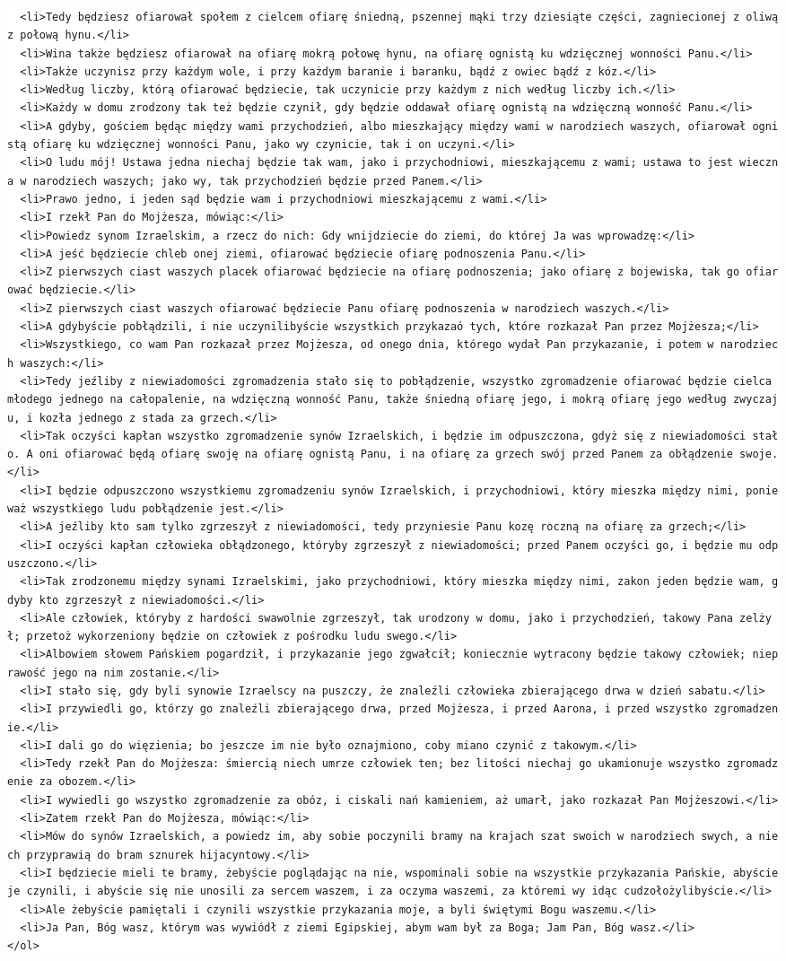       <li>Tedy będziesz ofiarował społem z cielcem ofiarę śniedną, pszennej mąki trzy dziesiąte części, zagniecionej z oliwą z połową hynu.</li>
      <li>Wina także będziesz ofiarował na ofiarę mokrą połowę hynu, na ofiarę ognistą ku wdzięcznej wonności Panu.</li>
      <li>Także uczynisz przy każdym wole, i przy każdym baranie i baranku, bądź z owiec bądź z kóz.</li>
      <li>Według liczby, którą ofiarować będziecie, tak uczynicie przy każdym z nich według liczby ich.</li>
      <li>Każdy w domu zrodzony tak też będzie czynił, gdy będzie oddawał ofiarę ognistą na wdzięczną wonność Panu.</li>
      <li>A gdyby, gościem będąc między wami przychodzień, albo mieszkający między wami w narodziech waszych, ofiarował ognistą ofiarę ku wdzięcznej wonności Panu, jako wy czynicie, tak i on uczyni.</li>
      <li>O ludu mój! Ustawa jedna niechaj będzie tak wam, jako i przychodniowi, mieszkającemu z wami; ustawa to jest wieczna w narodziech waszych; jako wy, tak przychodzień będzie przed Panem.</li>
      <li>Prawo jedno, i jeden sąd będzie wam i przychodniowi mieszkającemu z wami.</li>
      <li>I rzekł Pan do Mojżesza, mówiąc:</li>
      <li>Powiedz synom Izraelskim, a rzecz do nich: Gdy wnijdziecie do ziemi, do której Ja was wprowadzę:</li>
      <li>A jeść będziecie chleb onej ziemi, ofiarować będziecie ofiarę podnoszenia Panu.</li>
      <li>Z pierwszych ciast waszych placek ofiarować będziecie na ofiarę podnoszenia; jako ofiarę z bojewiska, tak go ofiarować będziecie.</li>
      <li>Z pierwszych ciast waszych ofiarować będziecie Panu ofiarę podnoszenia w narodziech waszych.</li>
      <li>A gdybyście pobłądzili, i nie uczynilibyście wszystkich przykazaó tych, które rozkazał Pan przez Mojżesza;</li>
      <li>Wszystkiego, co wam Pan rozkazał przez Mojżesza, od onego dnia, którego wydał Pan przykazanie, i potem w narodziech waszych:</li>
      <li>Tedy jeźliby z niewiadomości zgromadzenia stało się to pobłądzenie, wszystko zgromadzenie ofiarować będzie cielca młodego jednego na całopalenie, na wdzięczną wonność Panu, także śniedną ofiarę jego, i mokrą ofiarę jego według zwyczaju, i kozła jednego z stada za grzech.</li>
      <li>Tak oczyści kapłan wszystko zgromadzenie synów Izraelskich, i będzie im odpuszczona, gdyż się z niewiadomości stało. A oni ofiarować będą ofiarę swoję na ofiarę ognistą Panu, i na ofiarę za grzech swój przed Panem za obłądzenie swoje.</li>
      <li>I będzie odpuszczono wszystkiemu zgromadzeniu synów Izraelskich, i przychodniowi, który mieszka między nimi, ponieważ wszystkiego ludu pobłądzenie jest.</li>
      <li>A jeźliby kto sam tylko zgrzeszył z niewiadomości, tedy przyniesie Panu kozę roczną na ofiarę za grzech;</li>
      <li>I oczyści kapłan człowieka obłądzonego, któryby zgrzeszył z niewiadomości; przed Panem oczyści go, i będzie mu odpuszczono.</li>
      <li>Tak zrodzonemu między synami Izraelskimi, jako przychodniowi, który mieszka między nimi, zakon jeden będzie wam, gdyby kto zgrzeszył z niewiadomości.</li>
      <li>Ale człowiek, któryby z hardości swawolnie zgrzeszył, tak urodzony w domu, jako i przychodzień, takowy Pana zelżył; przetoż wykorzeniony będzie on człowiek z pośrodku ludu swego.</li>
      <li>Albowiem słowem Pańskiem pogardził, i przykazanie jego zgwałcił; koniecznie wytracony będzie takowy człowiek; nieprawość jego na nim zostanie.</li>
      <li>I stało się, gdy byli synowie Izraelscy na puszczy, że znaleźli człowieka zbierającego drwa w dzień sabatu.</li>
      <li>I przywiedli go, którzy go znaleźli zbierającego drwa, przed Mojżesza, i przed Aarona, i przed wszystko zgromadzenie.</li>
      <li>I dali go do więzienia; bo jeszcze im nie było oznajmiono, coby miano czynić z takowym.</li>
      <li>Tedy rzekł Pan do Mojżesza: śmiercią niech umrze człowiek ten; bez litości niechaj go ukamionuje wszystko zgromadzenie za obozem.</li>
      <li>I wywiedli go wszystko zgromadzenie za obóz, i ciskali nań kamieniem, aż umarł, jako rozkazał Pan Mojżeszowi.</li>
      <li>Zatem rzekł Pan do Mojżesza, mówiąc:</li>
      <li>Mów do synów Izraelskich, a powiedz im, aby sobie poczynili bramy na krajach szat swoich w narodziech swych, a niech przyprawią do bram sznurek hijacyntowy.</li>
      <li>I będziecie mieli te bramy, żebyście poglądając na nie, wspominali sobie na wszystkie przykazania Pańskie, abyście je czynili, i abyście się nie unosili za sercem waszem, i za oczyma waszemi, za któremi wy idąc cudzołożylibyście.</li>
      <li>Ale żebyście pamiętali i czynili wszystkie przykazania moje, a byli świętymi Bogu waszemu.</li>
      <li>Ja Pan, Bóg wasz, którym was wywiódł z ziemi Egipskiej, abym wam był za Boga; Jam Pan, Bóg wasz.</li>
    </ol>
  </li>